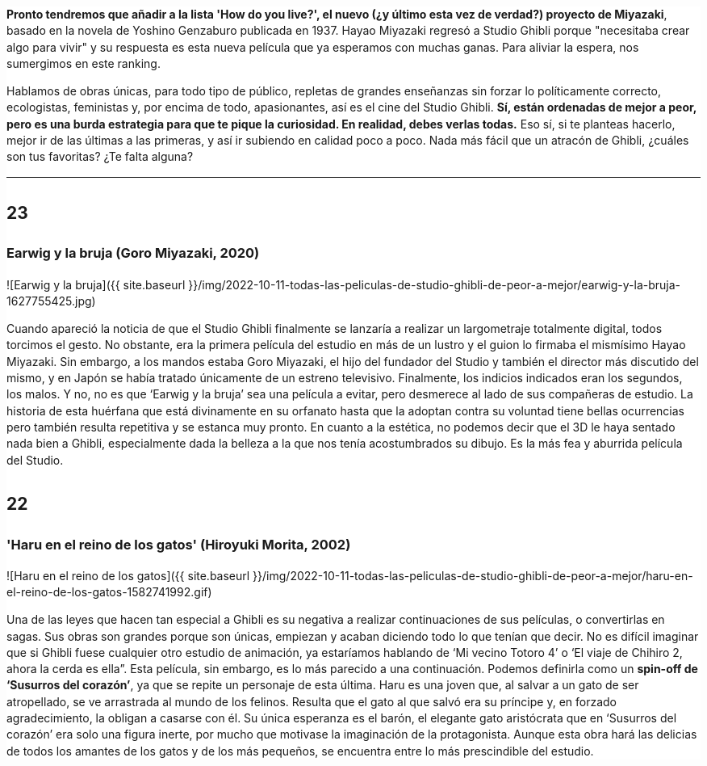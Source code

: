 **Pronto tendremos que añadir a la lista 'How do you live?', el nuevo (¿y último esta vez de verdad?) proyecto de Miyazaki**, basado en la novela de Yoshino Genzaburo publicada en 1937. Hayao Miyazaki regresó a Studio Ghibli porque "necesitaba crear algo para vivir" y su respuesta es esta nueva película que ya esperamos con muchas ganas. Para aliviar la espera, nos sumergimos en este ranking.

Hablamos de obras únicas, para todo tipo de público, repletas de grandes enseñanzas sin forzar lo políticamente correcto, ecologistas, feministas y, por encima de todo, apasionantes, así es el cine del Studio Ghibli. **Sí, están ordenadas de mejor a peor, pero es una burda estrategia para que te pique la curiosidad. En realidad, debes verlas todas.** Eso sí, si te planteas hacerlo, mejor ir de las últimas a las primeras, y así ir subiendo en calidad poco a poco. Nada más fácil que un atracón de Ghibli, ¿cuáles son tus favoritas? ¿Te falta alguna?

---

## 23

### Earwig y la bruja (Goro Miyazaki, 2020)

![Earwig y la bruja]({{ site.baseurl }}/img/2022-10-11-todas-las-peliculas-de-studio-ghibli-de-peor-a-mejor/earwig-y-la-bruja-1627755425.jpg)

Cuando apareció la noticia de que el Studio Ghibli finalmente se lanzaría a realizar un largometraje totalmente digital, todos torcimos el gesto. No obstante, era la primera película del estudio en más de un lustro y el guion lo firmaba el mismísimo Hayao Miyazaki. Sin embargo, a los mandos estaba Goro Miyazaki, el hijo del fundador del Studio y también el director más discutido del mismo, y en Japón se había tratado únicamente de un estreno televisivo. Finalmente, los indicios indicados eran los segundos, los malos. Y no, no es que ‘Earwig y la bruja’ sea una película a evitar, pero desmerece al lado de sus compañeras de estudio. La historia de esta huérfana que está divinamente en su orfanato hasta que la adoptan contra su voluntad tiene bellas ocurrencias pero también resulta repetitiva y se estanca muy pronto. En cuanto a la estética, no podemos decir que el 3D le haya sentado nada bien a Ghibli, especialmente dada la belleza a la que nos tenía acostumbrados su dibujo. Es la más fea y aburrida película del Studio.

## 22

### 'Haru en el reino de los gatos' (Hiroyuki Morita, 2002)

![Haru en el reino de los gatos]({{ site.baseurl }}/img/2022-10-11-todas-las-peliculas-de-studio-ghibli-de-peor-a-mejor/haru-en-el-reino-de-los-gatos-1582741992.gif)

Una de las leyes que hacen tan especial a Ghibli es su negativa a realizar continuaciones de sus películas, o convertirlas en sagas. Sus obras son grandes porque son únicas, empiezan y acaban diciendo todo lo que tenían que decir. No es difícil imaginar que si Ghibli fuese cualquier otro estudio de animación, ya estaríamos hablando de ‘Mi vecino Totoro 4’ o ‘El viaje de Chihiro 2, ahora la cerda es ella”. Esta película, sin embargo, es lo más parecido a una continuación. Podemos definirla como un **spin-off de ‘Susurros del corazón’**, ya que se repite un personaje de esta última. Haru es una joven que, al salvar a un gato de ser atropellado, se ve arrastrada al mundo de los felinos. Resulta que el gato al que salvó era su príncipe y, en forzado agradecimiento, la obligan a casarse con él. Su única esperanza es el barón, el elegante gato aristócrata que en ‘Susurros del corazón’ era solo una figura inerte, por mucho que motivase la imaginación de la protagonista. Aunque esta obra hará las delicias de todos los amantes de los gatos y de los más pequeños, se encuentra entre lo más prescindible del estudio.
